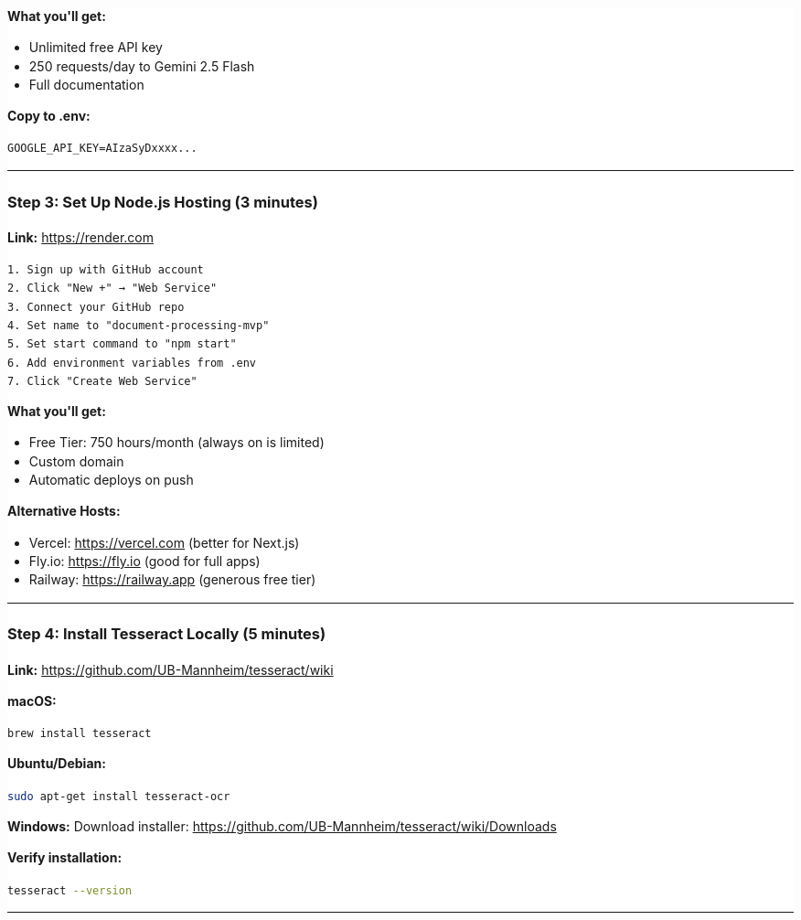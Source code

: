 **What you'll get:**
- Unlimited free API key
- 250 requests/day to Gemini 2.5 Flash
- Full documentation

**Copy to .env:**
```
GOOGLE_API_KEY=AIzaSyDxxxx...
```

---

### Step 3: Set Up Node.js Hosting (3 minutes)
**Link:** https://render.com

```
1. Sign up with GitHub account
2. Click "New +" → "Web Service"
3. Connect your GitHub repo
4. Set name to "document-processing-mvp"
5. Set start command to "npm start"
6. Add environment variables from .env
7. Click "Create Web Service"
```

**What you'll get:**
- Free Tier: 750 hours/month (always on is limited)
- Custom domain
- Automatic deploys on push

**Alternative Hosts:**
- Vercel: https://vercel.com (better for Next.js)
- Fly.io: https://fly.io (good for full apps)
- Railway: https://railway.app (generous free tier)

---

### Step 4: Install Tesseract Locally (5 minutes)
**Link:** https://github.com/UB-Mannheim/tesseract/wiki

**macOS:**
```bash
brew install tesseract
```

**Ubuntu/Debian:**
```bash
sudo apt-get install tesseract-ocr
```

**Windows:**
Download installer: https://github.com/UB-Mannheim/tesseract/wiki/Downloads

**Verify installation:**
```bash
tesseract --version
```

---